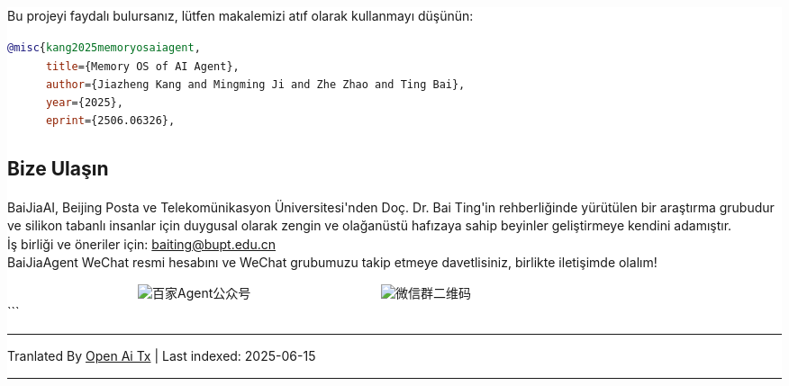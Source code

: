 Bu projeyi faydalı bulursanız, lütfen makalemizi atıf olarak kullanmayı düşünün:

```bibtex
@misc{kang2025memoryosaiagent,
      title={Memory OS of AI Agent}, 
      author={Jiazheng Kang and Mingming Ji and Zhe Zhao and Ting Bai},
      year={2025},
      eprint={2506.06326},
```
## Bize Ulaşın
BaiJiaAI, Beijing Posta ve Telekomünikasyon Üniversitesi'nden Doç. Dr. Bai Ting'in rehberliğinde yürütülen bir araştırma grubudur ve silikon tabanlı insanlar için duygusal olarak zengin ve olağanüstü hafızaya sahip beyinler geliştirmeye kendini adamıştır.<br>
İş birliği ve öneriler için: baiting@bupt.edu.cn<br>
BaiJiaAgent WeChat resmi hesabını ve WeChat grubumuzu takip etmeye davetlisiniz, birlikte iletişimde olalım!  
<div style="display: flex; justify-content: center; gap: 20px;">
  <img src="https://github.com/user-attachments/assets/42651f49-f1f7-444d-9455-718e13ed75e9" alt="百家Agent公众号" width="250"/>
  <img src="https://github.com/user-attachments/assets/6b15a873-9e9a-44ee-b0b3-64f488fbd5d8" alt="微信群二维码" width="300"/>
</div>
```


---


Tranlated By [Open Ai Tx](https://github.com/OpenAiTx/OpenAiTx) | Last indexed: 2025-06-15


---